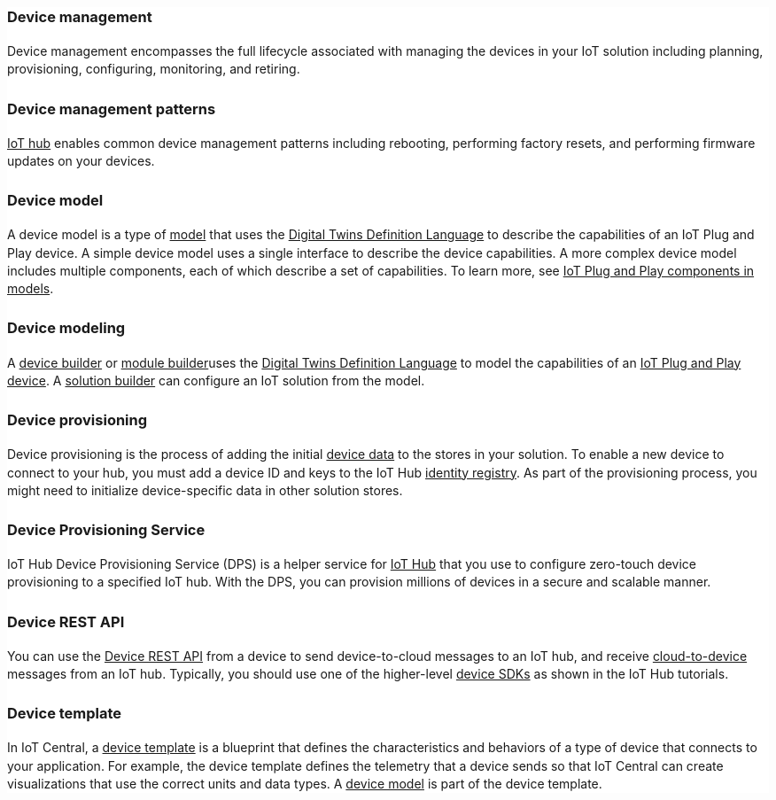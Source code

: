 ### Device management

Device management encompasses the full lifecycle associated with managing the devices in your IoT solution including planning, provisioning, configuring, monitoring, and retiring.

### Device management patterns

[IoT hub](#iot-hub) enables common device management patterns including rebooting, performing factory resets, and performing firmware updates on your devices.

### Device model

A device model is a type of [model](#model) that uses the [Digital Twins Definition Language](#digital-twins-definition-language-dtdl) to describe the capabilities of an IoT Plug and Play device. A simple device model uses a single interface to describe the device capabilities. A more complex device model includes multiple components, each of which describe a set of capabilities. To learn more, see [IoT Plug and Play components in models](../iot-pnp/concepts-modeling-guide.md).

### Device modeling

A [device builder](#device-builder) or [module builder](#module-builder)uses the [Digital Twins Definition Language](#digital-twins-definition-language-dtdl) to model the capabilities of an [IoT Plug and Play device](#iot-plug-and-play-device). A [solution builder](#solution-builder) can configure an IoT solution from the model.

### Device provisioning

Device provisioning is the process of adding the initial [device data](#device-data) to the stores in your solution. To enable a new device to connect to your hub, you must add a device ID and keys to the IoT Hub [identity registry](#identity-registry). As part of the provisioning process, you might need to initialize device-specific data in other solution stores.

### Device Provisioning Service

IoT Hub Device Provisioning Service (DPS) is a helper service for [IoT Hub](#iot-hub) that you use to configure zero-touch device provisioning to a specified IoT hub. With the DPS, you can provision millions of devices in a secure and scalable manner.

### Device REST API

You can use the [Device REST API](/rest/api/iothub/device) from a device to send device-to-cloud messages to an IoT hub, and receive [cloud-to-device](#cloud-to-device) messages from an IoT hub. Typically, you should use one of the higher-level [device SDKs](#azure-iot-device-sdks) as shown in the IoT Hub tutorials.

### Device template

In IoT Central, a [device template](../iot-central/core/concepts-device-templates.md) is a blueprint that defines the characteristics and behaviors of a type of device that connects to your application. For example, the device template defines the telemetry that a device sends so that IoT Central can create visualizations that use the correct units and data types. A [device model](#device-model) is part of the device template.
